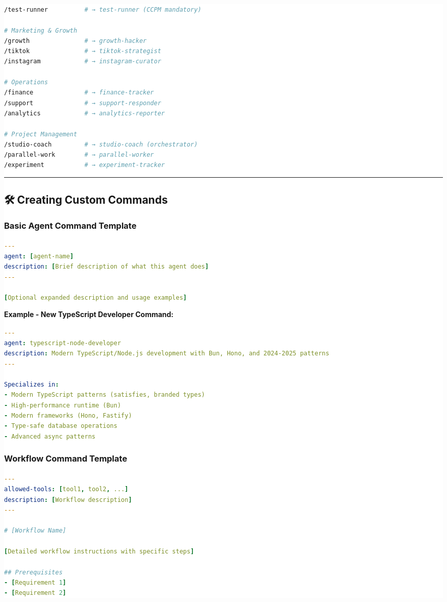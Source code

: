 ```bash
/test-runner          # → test-runner (CCPM mandatory)

# Marketing & Growth  
/growth               # → growth-hacker
/tiktok               # → tiktok-strategist
/instagram            # → instagram-curator

# Operations
/finance              # → finance-tracker
/support              # → support-responder
/analytics            # → analytics-reporter

# Project Management
/studio-coach         # → studio-coach (orchestrator)
/parallel-work        # → parallel-worker
/experiment           # → experiment-tracker
```

---

## 🛠 Creating Custom Commands

### Basic Agent Command Template

```yaml
---
agent: [agent-name]
description: [Brief description of what this agent does]
---

[Optional expanded description and usage examples]
```

**Example - New TypeScript Developer Command:**
```yaml
---
agent: typescript-node-developer  
description: Modern TypeScript/Node.js development with Bun, Hono, and 2024-2025 patterns
---

Specializes in:
- Modern TypeScript patterns (satisfies, branded types)
- High-performance runtime (Bun)
- Modern frameworks (Hono, Fastify)
- Type-safe database operations
- Advanced async patterns
```

### Workflow Command Template

```yaml
---
allowed-tools: [tool1, tool2, ...]
description: [Workflow description]
---

# [Workflow Name]

[Detailed workflow instructions with specific steps]

## Prerequisites
- [Requirement 1]
- [Requirement 2]

```